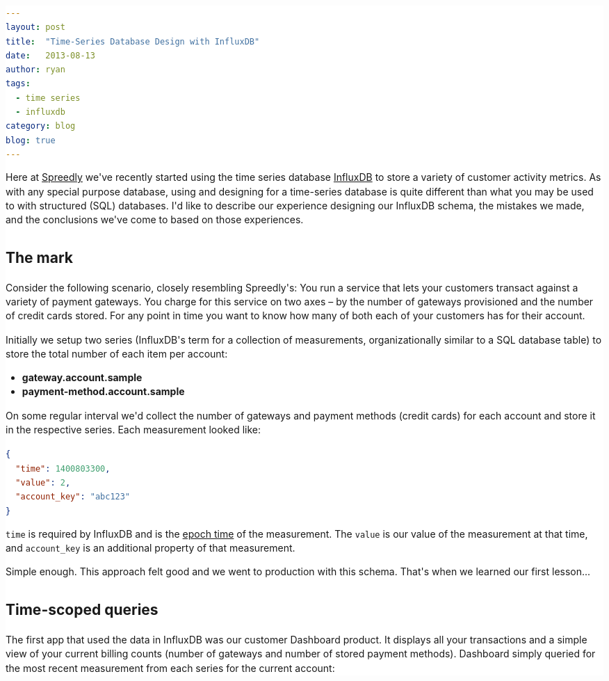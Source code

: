 ```yaml
---
layout: post
title:  "Time-Series Database Design with InfluxDB"
date:   2013-08-13
author: ryan
tags:
  - time series
  - influxdb
category: blog
blog: true
---
```


Here at [Spreedly](https://spreedly.com/) we've recently started using the time series database [InfluxDB](http://influxdb.com/) to store a variety of customer activity metrics. As with any special purpose database, using and designing for a time-series database is quite different than what you may be used to with structured (SQL) databases. I'd like to describe our experience designing our InfluxDB schema, the mistakes we made, and the conclusions we've come to based on those experiences.

## The mark

Consider the following scenario, closely resembling Spreedly's: You run a service that lets your customers transact against a variety of payment gateways. You charge for this service on two axes – by the number of gateways provisioned and the number of credit cards stored. For any point in time you want to know how many of both each of your customers has for their account.

Initially we setup two series (InfluxDB's term for a collection of measurements, organizationally similar to a SQL database table) to store the total number of each item per account:

* **gateway.account.sample**
* **payment-method.account.sample**

On some regular interval we'd collect the number of gateways and payment methods (credit cards) for each account and store it in the respective series. Each measurement looked like:

```json
{
  "time": 1400803300,
  "value": 2,
  "account_key": "abc123"
}
```

`time` is required by InfluxDB and is the [epoch time](http://en.wikipedia.org/wiki/Unix_time) of the measurement. The `value` is our value of the measurement at that time, and `account_key` is an additional property of that measurement.

Simple enough. This approach felt good and we went to production with this schema. That's when we learned our first lesson...

## Time-scoped queries

The first app that used the data in InfluxDB was our customer Dashboard product. It displays all your transactions and a simple view of your current billing counts (number of gateways and number of stored payment methods). Dashboard simply queried for the most recent measurement from each series for the current account:
